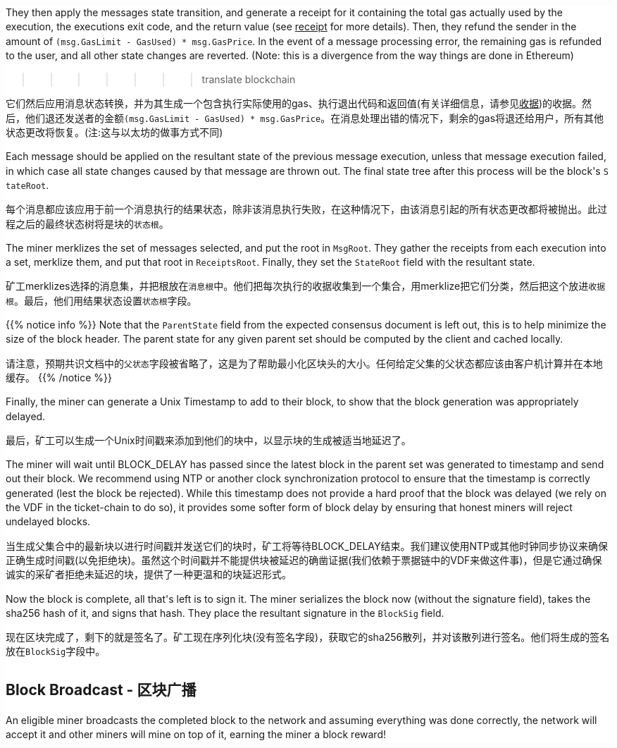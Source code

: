 They then apply the messages state transition, and generate a receipt for it containing the total gas actually used by the execution, the executions exit code, and the return value (see [receipt](data-structures.md#message-receipt) for more details). Then, they refund the sender in the amount of `(msg.GasLimit - GasUsed) * msg.GasPrice`. In the event of a message processing error, the remaining gas is refunded to the user, and all other state changes are reverted. (Note: this is a divergence from the way things are done in Ethereum)
>>>>>>> translate blockchain

它们然后应用消息状态转换，并为其生成一个包含执行实际使用的gas、执行退出代码和返回值(有关详细信息，请参见[收据](data-structures.md#message-receipt))的收据。然后，他们退还发送者的金额`(msg.GasLimit - GasUsed) * msg.GasPrice`。在消息处理出错的情况下，剩余的gas将退还给用户，所有其他状态更改将恢复。(注:这与以太坊的做事方式不同)

Each message should be applied on the resultant state of the previous message execution, unless that message execution failed, in which case all state changes caused by that message are thrown out. The final state tree after this process will be the block's `StateRoot`.

每个消息都应该应用于前一个消息执行的结果状态，除非该消息执行失败，在这种情况下，由该消息引起的所有状态更改都将被抛出。此过程之后的最终状态树将是块的`状态根`。

The miner merklizes the set of messages selected, and put the root in `MsgRoot`. They gather the receipts from each execution into a set, merklize them, and put that root in `ReceiptsRoot`. Finally, they set the `StateRoot` field with the resultant state.

矿工merklizes选择的消息集，并把根放在`消息根`中。他们把每次执行的收据收集到一个集合，用merklize把它们分类，然后把这个放进`收据根`。最后，他们用结果状态设置`状态根`字段。

{{% notice info %}}
Note that the `ParentState` field from the expected consensus document is left out, this is to help minimize the size of the block header. The parent state for any given parent set should be computed by the client and cached locally.

请注意，预期共识文档中的`父状态`字段被省略了，这是为了帮助最小化区块头的大小。任何给定父集的父状态都应该由客户机计算并在本地缓存。
{{% /notice %}}

Finally, the miner can generate a Unix Timestamp to add to their block, to show that the block generation was appropriately delayed.

最后，矿工可以生成一个Unix时间戳来添加到他们的块中，以显示块的生成被适当地延迟了。

The miner will wait until BLOCK_DELAY has passed since the latest block in the parent set was generated to timestamp and send out their block. We recommend using NTP or another clock synchronization protocol to ensure that the timestamp is correctly generated (lest the block be rejected). While this timestamp does not provide a hard proof that the block was delayed (we rely on the VDF in the ticket-chain to do so), it provides some softer form of block delay by ensuring that honest miners will reject undelayed blocks.

当生成父集合中的最新块以进行时间戳并发送它们的块时，矿工将等待BLOCK_DELAY结束。我们建议使用NTP或其他时钟同步协议来确保正确生成时间戳(以免拒绝块)。虽然这个时间戳并不能提供块被延迟的确凿证据(我们依赖于票据链中的VDF来做这件事)，但是它通过确保诚实的采矿者拒绝未延迟的块，提供了一种更温和的块延迟形式。

Now the block is complete, all that's left is to sign it. The miner serializes the block now (without the signature field), takes the sha256 hash of it, and signs that hash. They place the resultant signature in the `BlockSig` field.

现在区块完成了，剩下的就是签名了。矿工现在序列化块(没有签名字段)，获取它的sha256散列，并对该散列进行签名。他们将生成的签名放在`BlockSig`字段中。

## Block Broadcast - 区块广播

An eligible miner broadcasts the completed block to the network and assuming everything was done correctly, the network will accept it and other miners will mine on top of it, earning the miner a block reward!

